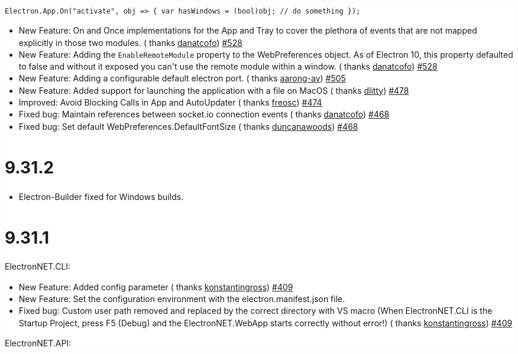 `Electron.App.On("activate", obj => {
var hasWindows = (bool)obj;
// do something
});`

* New Feature: On and Once implementations for the App and Tray to cover the plethora of events that are not mapped
  explicitly in those two modules. (
  thanks [danatcofo](https://github.com/danatcofo )) [\#528](https://github.com/ElectronNET/Electron.NET/pull/528)
* New Feature: Adding the `EnableRemoteModule` property to the WebPreferences object. As of Electron 10, this property
  defaulted to false and without it exposed you can't use the remote module within a window. (
  thanks [danatcofo](https://github.com/danatcofo )) [\#528](https://github.com/ElectronNET/Electron.NET/pull/528)
* New Feature: Adding a configurable default electron port. (
  thanks [aarong-av](https://github.com/aarong-av)) [\#505](https://github.com/ElectronNET/Electron.NET/pull/505)
* New Feature: Added support for launching the application with a file on MacOS (
  thanks [dlitty](https://github.com/dlitty)) [\#478](https://github.com/ElectronNET/Electron.NET/pull/478)
* Improved: Avoid Blocking Calls in App and AutoUpdater (
  thanks [freosc](https://github.com/freosc)) [\#474](https://github.com/ElectronNET/Electron.NET/pull/474)
* Fixed bug: Maintain references between socket.io connection events (
  thanks [danatcofo](https://github.com/danatcofo )) [\#468](https://github.com/ElectronNET/Electron.NET/pull/486)
* Fixed bug: Set default WebPreferences.DefaultFontSize (
  thanks [duncanawoods](https://github.com/duncanawoods)) [\#468](https://github.com/ElectronNET/Electron.NET/pull/468)

# 9.31.2

* Electron-Builder fixed for Windows builds.

# 9.31.1

ElectronNET.CLI:

* New Feature: Added config parameter (
  thanks [konstantingross](https://github.com/konstantingross)) [\#409](https://github.com/ElectronNET/Electron.NET/pull/409)
* New Feature: Set the configuration environment with the electron.manifest.json file.
* Fixed bug: Custom user path removed and replaced by the correct directory with VS macro (When ElectronNET.CLI is the
  Startup Project, press F5 (Debug) and the ElectronNET.WebApp starts correctly without error!) (
  thanks [konstantingross](https://github.com/konstantingross)) [\#409](https://github.com/ElectronNET/Electron.NET/pull/409)

ElectronNET.API:
